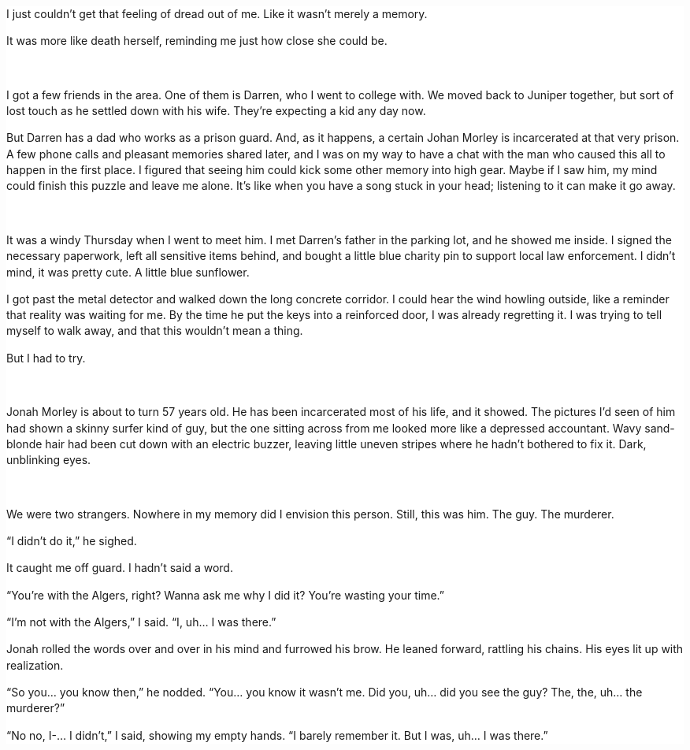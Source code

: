 I just couldn’t get that feeling of dread out of me. Like it wasn’t merely a memory.

It was more like death herself, reminding me just how close she could be.

&#x200B;

I got a few friends in the area. One of them is Darren, who I went to college with. We moved back to Juniper together, but sort of lost touch as he settled down with his wife. They’re expecting a kid any day now.

But Darren has a dad who works as a prison guard. And, as it happens, a certain Johan Morley is incarcerated at that very prison. A few phone calls and pleasant memories shared later, and I was on my way to have a chat with the man who caused this all to happen in the first place. I figured that seeing him could kick some other memory into high gear. Maybe if I saw him, my mind could finish this puzzle and leave me alone. It’s like when you have a song stuck in your head; listening to it can make it go away.

&#x200B;

It was a windy Thursday when I went to meet him. I met Darren’s father in the parking lot, and he showed me inside. I signed the necessary paperwork, left all sensitive items behind, and bought a little blue charity pin to support local law enforcement. I didn’t mind, it was pretty cute. A little blue sunflower.

I got past the metal detector and walked down the long concrete corridor. I could hear the wind howling outside, like a reminder that reality was waiting for me. By the time he put the keys into a reinforced door, I was already regretting it. I was trying to tell myself to walk away, and that this wouldn’t mean a thing.

But I had to try.

&#x200B;

Jonah Morley is about to turn 57 years old. He has been incarcerated most of his life, and it showed. The pictures I’d seen of him had shown a skinny surfer kind of guy, but the one sitting across from me looked more like a depressed accountant. Wavy sand-blonde hair had been cut down with an electric buzzer, leaving little uneven stripes where he hadn’t bothered to fix it. Dark, unblinking eyes.

&#x200B;

We were two strangers. Nowhere in my memory did I envision this person. Still, this was him. The guy. The murderer.

“I didn’t do it,” he sighed.

It caught me off guard. I hadn’t said a word.

“You’re with the Algers, right? Wanna ask me why I did it? You’re wasting your time.”

“I’m not with the Algers,” I said. “I, uh… I was there.”

Jonah rolled the words over and over in his mind and furrowed his brow. He leaned forward, rattling his chains. His eyes lit up with realization.

“So you… you know then,” he nodded. “You… you know it wasn’t me. Did you, uh… did you see the guy? The, the, uh… the murderer?”

“No no, I-… I didn’t,” I said, showing my empty hands. “I barely remember it. But I was, uh… I was there.”
